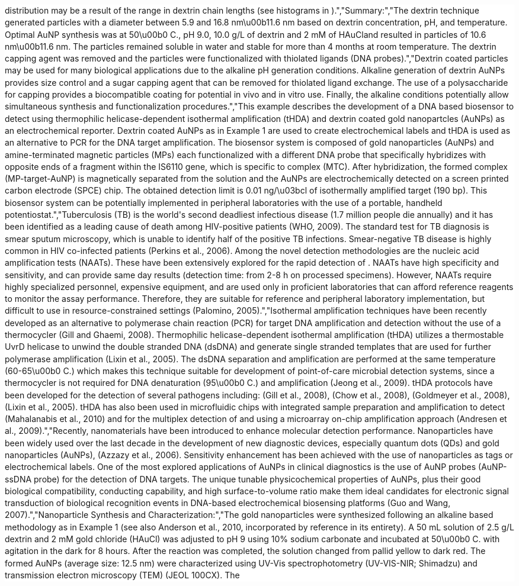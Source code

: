 distribution may be a result of the range in dextrin chain lengths (see histograms in ).","Summary:","The dextrin technique generated particles with a diameter between 5.9 and 16.8 nm\u00b11.6 nm based on dextrin concentration, pH, and temperature. Optimal AuNP synthesis was at 50\u00b0 C., pH 9.0, 10.0 g\/L of dextrin and 2 mM of HAuCland resulted in particles of 10.6 nm\u00b11.6 nm. The particles remained soluble in water and stable for more than 4 months at room temperature. The dextrin capping agent was removed and the particles were functionalized with thiolated ligands (DNA probes).","Dextrin coated particles may be used for many biological applications due to the alkaline pH generation conditions. Alkaline generation of dextrin AuNPs provides size control and a sugar capping agent that can be removed for thiolated ligand exchange. The use of a polysaccharide for capping provides a biocompatible coating for potential in vivo and in vitro use. Finally, the alkaline conditions potentially allow simultaneous synthesis and functionalization procedures.","This example describes the development of a DNA based biosensor to detect using thermophilic helicase-dependent isothermal amplification (tHDA) and dextrin coated gold nanopartcles (AuNPs) as an electrochemical reporter. Dextrin coated AuNPs as in Example 1 are used to create electrochemical labels and tHDA is used as an alternative to PCR for the DNA target amplification. The biosensor system is composed of gold nanoparticles (AuNPs) and amine-terminated magnetic particles (MPs) each functionalized with a different DNA probe that specifically hybridizes with opposite ends of a fragment within the IS6110 gene, which is specific to complex (MTC). After hybridization, the formed complex (MP-target-AuNP) is magnetically separated from the solution and the AuNPs are electrochemically detected on a screen printed carbon electrode (SPCE) chip. The obtained detection limit is 0.01 ng\/\u03bcl of isothermally amplified target (190 bp). This biosensor system can be potentially implemented in peripheral laboratories with the use of a portable, handheld potentiostat.","Tuberculosis (TB) is the world's second deadliest infectious disease (1.7 million people die annually) and it has been identified as a leading cause of death among HIV-positive patients (WHO, 2009). The standard test for TB diagnosis is smear sputum microscopy, which is unable to identify half of the positive TB infections. Smear-negative TB disease is highly common in HIV co-infected patients (Perkins et al., 2006). Among the novel detection methodologies are the nucleic acid amplification tests (NAATs). These have been extensively explored for the rapid detection of . NAATs have high specificity and sensitivity, and can provide same day results (detection time: from 2-8 h on processed specimens). However, NAATs require highly specialized personnel, expensive equipment, and are used only in proficient laboratories that can afford reference reagents to monitor the assay performance. Therefore, they are suitable for reference and peripheral laboratory implementation, but difficult to use in resource-constrained settings (Palomino, 2005).","Isothermal amplification techniques have been recently developed as an alternative to polymerase chain reaction (PCR) for target DNA amplification and detection without the use of a thermocycler (Gill and Ghaemi, 2008). Thermophilic helicase-dependent isothermal amplification (tHDA) utilizes a thermostable UvrD helicase to unwind the double stranded DNA (dsDNA) and generate single stranded templates that are used for further polymerase amplification (Lixin et al., 2005). The dsDNA separation and amplification are performed at the same temperature (60-65\u00b0 C.) which makes this technique suitable for development of point-of-care microbial detection systems, since a thermocycler is not required for DNA denaturation (95\u00b0 C.) and amplification (Jeong et al., 2009). tHDA protocols have been developed for the detection of several pathogens including: (Gill et al., 2008), (Chow et al., 2008), (Goldmeyer et al., 2008), (Lixin et al., 2005). tHDA has also been used in microfluidic chips with integrated sample preparation and amplification to detect (Mahalanabis et al., 2010) and for the multiplex detection of and using a microarray on-chip amplification approach (Andresen et al., 2009).","Recently, nanomaterials have been introduced to enhance molecular detection performance. Nanoparticles have been widely used over the last decade in the development of new diagnostic devices, especially quantum dots (QDs) and gold nanoparticles (AuNPs), (Azzazy et al., 2006). Sensitivity enhancement has been achieved with the use of nanoparticles as tags or electrochemical labels. One of the most explored applications of AuNPs in clinical diagnostics is the use of AuNP probes (AuNP-ssDNA probe) for the detection of DNA targets. The unique tunable physicochemical properties of AuNPs, plus their good biological compatibility, conducting capability, and high surface-to-volume ratio make them ideal candidates for electronic signal transduction of biological recognition events in DNA-based electrochemical biosensing platforms (Guo and Wang, 2007).","Nanoparticle Synthesis and Characterization:","The gold nanoparticles were synthesized following an alkaline based methodology as in Example 1 (see also Anderson et al., 2010, incorporated by reference in its entirety). A 50 mL solution of 2.5 g\/L dextrin and 2 mM gold chloride (HAuCl) was adjusted to pH 9 using 10% sodium carbonate and incubated at 50\u00b0 C. with agitation in the dark for 8 hours. After the reaction was completed, the solution changed from pallid yellow to dark red. The formed AuNPs (average size: 12.5 nm) were characterized using UV-Vis spectrophotometry (UV-VIS-NIR; Shimadzu) and transmission electron microscopy (TEM) (JEOL 100CX). The